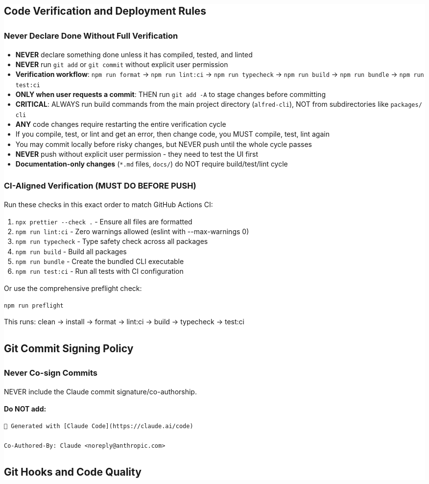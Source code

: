 ## Code Verification and Deployment Rules

### Never Declare Done Without Full Verification

- **NEVER** declare something done unless it has compiled, tested, and linted
- **NEVER** run `git add` or `git commit` without explicit user permission
- **Verification workflow**: `npm run format` → `npm run lint:ci` → `npm run typecheck` → `npm run build` → `npm run bundle` → `npm run test:ci`
- **ONLY when user requests a commit**: THEN run `git add -A` to stage changes before committing
- **CRITICAL**: ALWAYS run build commands from the main project directory (`alfred-cli`), NOT from subdirectories like `packages/cli`
- **ANY** code changes require restarting the entire verification cycle
- If you compile, test, or lint and get an error, then change code, you MUST compile, test, lint again
- You may commit locally before risky changes, but NEVER push until the whole cycle passes
- **NEVER** push without explicit user permission - they need to test the UI first
- **Documentation-only changes** (`*.md` files, `docs/`) do NOT require build/test/lint cycle

### CI-Aligned Verification (MUST DO BEFORE PUSH)

Run these checks in this exact order to match GitHub Actions CI:

1. `npx prettier --check .` - Ensure all files are formatted
2. `npm run lint:ci` - Zero warnings allowed (eslint with --max-warnings 0)
3. `npm run typecheck` - Type safety check across all packages
4. `npm run build` - Build all packages
5. `npm run bundle` - Create the bundled CLI executable
6. `npm run test:ci` - Run all tests with CI configuration

Or use the comprehensive preflight check:

```bash
npm run preflight
```

This runs: clean → install → format → lint:ci → build → typecheck → test:ci

## Git Commit Signing Policy

### Never Co-sign Commits

NEVER include the Claude commit signature/co-authorship.

**Do NOT add:**

```
🤖 Generated with [Claude Code](https://claude.ai/code)

Co-Authored-By: Claude <noreply@anthropic.com>
```

## Git Hooks and Code Quality
